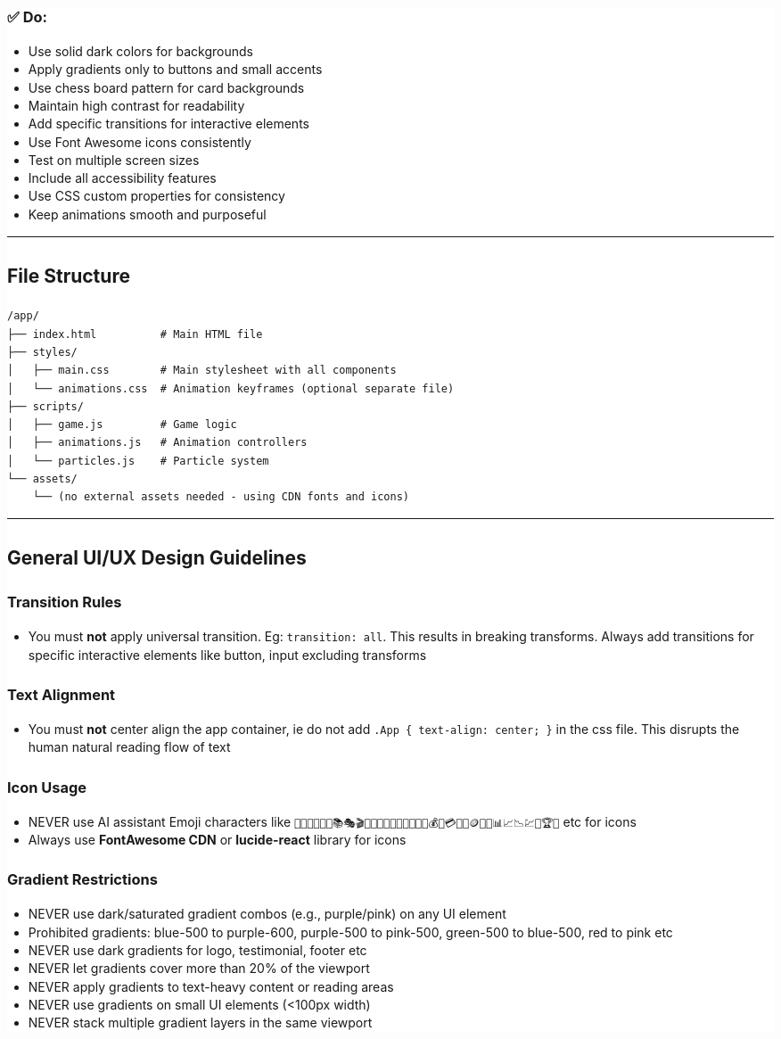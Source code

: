 ### ✅ Do:
- Use solid dark colors for backgrounds
- Apply gradients only to buttons and small accents
- Use chess board pattern for card backgrounds
- Maintain high contrast for readability
- Add specific transitions for interactive elements
- Use Font Awesome icons consistently
- Test on multiple screen sizes
- Include all accessibility features
- Use CSS custom properties for consistency
- Keep animations smooth and purposeful

---

## File Structure

```
/app/
├── index.html          # Main HTML file
├── styles/
│   ├── main.css        # Main stylesheet with all components
│   └── animations.css  # Animation keyframes (optional separate file)
├── scripts/
│   ├── game.js         # Game logic
│   ├── animations.js   # Animation controllers
│   └── particles.js    # Particle system
└── assets/
    └── (no external assets needed - using CDN fonts and icons)
```

---

## General UI/UX Design Guidelines

### Transition Rules
- You must **not** apply universal transition. Eg: `transition: all`. This results in breaking transforms. Always add transitions for specific interactive elements like button, input excluding transforms

### Text Alignment
- You must **not** center align the app container, ie do not add `.App { text-align: center; }` in the css file. This disrupts the human natural reading flow of text

### Icon Usage
- NEVER use AI assistant Emoji characters like `🤖🧠💭💡🔮🎯📚🎭🎬🎪🎉🎊🎁🎀🎂🍰🎈🎨🎰💰💵💳🏦💎🪙💸🤑📊📈📉💹🔢🏆🥇` etc for icons
- Always use **FontAwesome CDN** or **lucide-react** library for icons

### Gradient Restrictions
- NEVER use dark/saturated gradient combos (e.g., purple/pink) on any UI element
- Prohibited gradients: blue-500 to purple-600, purple-500 to pink-500, green-500 to blue-500, red to pink etc
- NEVER use dark gradients for logo, testimonial, footer etc
- NEVER let gradients cover more than 20% of the viewport
- NEVER apply gradients to text-heavy content or reading areas
- NEVER use gradients on small UI elements (<100px width)
- NEVER stack multiple gradient layers in the same viewport
